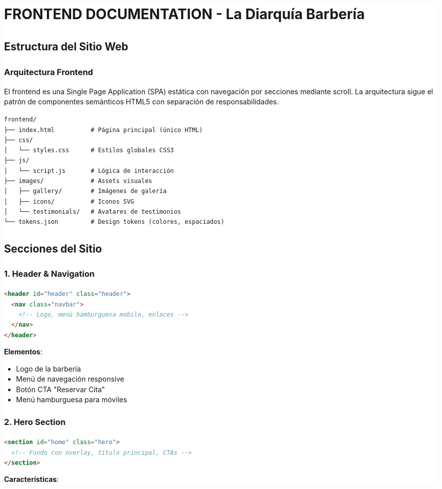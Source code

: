 # FRONTEND DOCUMENTATION - La Diarquía Barbería

## Estructura del Sitio Web

### Arquitectura Frontend

El frontend es una Single Page Application (SPA) estática con navegación por secciones mediante scroll. La arquitectura sigue el patrón de componentes semánticos HTML5 con separación de responsabilidades.

```
frontend/
├── index.html          # Página principal (único HTML)
├── css/
│   └── styles.css      # Estilos globales CSS3
├── js/
│   └── script.js       # Lógica de interacción
├── images/             # Assets visuales
│   ├── gallery/        # Imágenes de galería
│   ├── icons/          # Iconos SVG
│   └── testimonials/   # Avatares de testimonios
└── tokens.json         # Design tokens (colores, espaciados)
```

## Secciones del Sitio

### 1. Header & Navigation

```html
<header id="header" class="header">
  <nav class="navbar">
    <!-- Logo, menú hamburguesa mobile, enlaces -->
  </nav>
</header>
```

**Elementos**:

- Logo de la barbería
- Menú de navegación responsive
- Botón CTA "Reservar Cita"
- Menú hamburguesa para móviles

### 2. Hero Section

```html
<section id="home" class="hero">
  <!-- Fondo con overlay, título principal, CTAs -->
</section>
```

**Características**:
